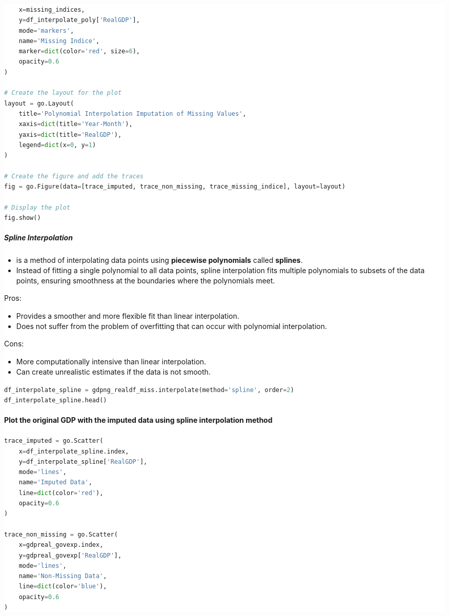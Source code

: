 ```python
    x=missing_indices,
    y=df_interpolate_poly['RealGDP'],
    mode='markers',
    name='Missing Indice',
    marker=dict(color='red', size=6),
    opacity=0.6  
)

# Create the layout for the plot
layout = go.Layout(
    title='Polynomial Interpolation Imputation of Missing Values',
    xaxis=dict(title='Year-Month'),
    yaxis=dict(title='RealGDP'),
    legend=dict(x=0, y=1)
)

# Create the figure and add the traces
fig = go.Figure(data=[trace_imputed, trace_non_missing, trace_missing_indice], layout=layout)

# Display the plot
fig.show()
```

##### Spline Interpolation

- is a method of interpolating data points using **piecewise polynomials** called **splines**.       
- Instead of fitting a single polynomial to all data points, spline interpolation fits multiple polynomials to subsets of the data points, ensuring smoothness at the boundaries where the polynomials meet.    

Pros:  

  - Provides a smoother and more flexible fit than linear interpolation.    
  - Does not suffer from the problem of overfitting that can occur with polynomial interpolation.  
    
Cons:  
  
  - More computationally intensive than linear interpolation.    
  - Can create unrealistic estimates if the data is not smooth.    

```python
df_interpolate_spline = gdpng_realdf_miss.interpolate(method='spline', order=2)
df_interpolate_spline.head()
```

#### Plot the original GDP with the imputed data using spline interpolation method


```python
trace_imputed = go.Scatter(
    x=df_interpolate_spline.index,
    y=df_interpolate_spline['RealGDP'],
    mode='lines',
    name='Imputed Data',
    line=dict(color='red'),
    opacity=0.6  
)

trace_non_missing = go.Scatter(
    x=gdpreal_govexp.index,
    y=gdpreal_govexp['RealGDP'],
    mode='lines',
    name='Non-Missing Data',
    line=dict(color='blue'),
    opacity=0.6  
)
```